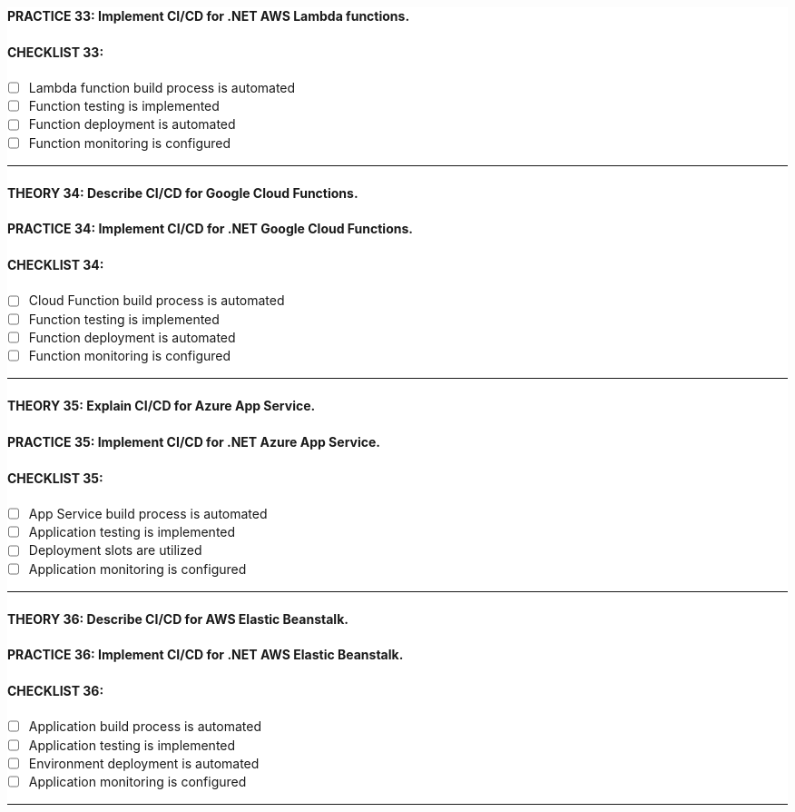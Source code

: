 #### PRACTICE 33: Implement CI/CD for .NET AWS Lambda functions.

#### CHECKLIST 33:

- [ ] Lambda function build process is automated
- [ ] Function testing is implemented
- [ ] Function deployment is automated
- [ ] Function monitoring is configured

---

#### THEORY 34: Describe CI/CD for Google Cloud Functions.

#### PRACTICE 34: Implement CI/CD for .NET Google Cloud Functions.

#### CHECKLIST 34:

- [ ] Cloud Function build process is automated
- [ ] Function testing is implemented
- [ ] Function deployment is automated
- [ ] Function monitoring is configured

---

#### THEORY 35: Explain CI/CD for Azure App Service.

#### PRACTICE 35: Implement CI/CD for .NET Azure App Service.

#### CHECKLIST 35:

- [ ] App Service build process is automated
- [ ] Application testing is implemented
- [ ] Deployment slots are utilized
- [ ] Application monitoring is configured

---

#### THEORY 36: Describe CI/CD for AWS Elastic Beanstalk.

#### PRACTICE 36: Implement CI/CD for .NET AWS Elastic Beanstalk.

#### CHECKLIST 36:

- [ ] Application build process is automated
- [ ] Application testing is implemented
- [ ] Environment deployment is automated
- [ ] Application monitoring is configured

---
